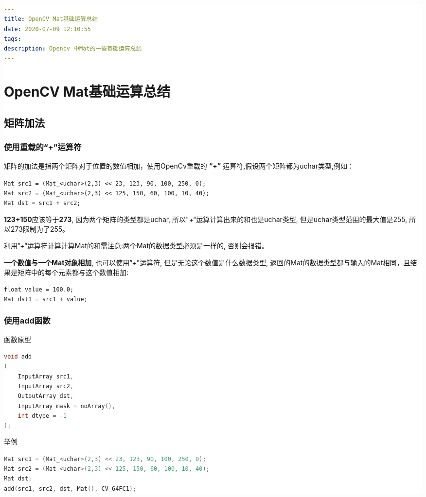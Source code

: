 ```yaml
---
title: OpenCV Mat基础运算总结
date: 2020-07-09 12:10:55
tags:
description: Opencv 中Mat的一些基础运算总结
---
```


# OpenCV Mat基础运算总结

## 矩阵加法

### 使用重载的“+”运算符

矩阵的加法是指两个矩阵对于位置的数值相加，使用OpenCv重载的 **“+”** 运算符,假设两个矩阵都为uchar类型,例如：

```
Mat src1 = (Mat_<uchar>(2,3) << 23, 123, 90, 100, 250, 0);
Mat src2 = (Mat_<uchar>(2,3) << 125, 150, 60, 100, 10, 40);
Mat dst = src1 + src2;
```

**123+150**应该等于**273**, 因为两个矩阵的类型都是uchar, 所以"+“运算计算出来的和也是uchar类型, 但是uchar类型范围的最大值是255, 所以273限制为了255。

利用”+“运算符计算计算Mat的和需注意:两个Mat的数据类型必须是一样的, 否则会报错。

**一个数值与一个Mat对象相加**, 也可以使用”+"运算符, 但是无论这个数值是什么数据类型, 返回的Mat的数据类型都与输入的Mat相同，且结果是矩阵中的每个元素都与这个数值相加:

```
float value = 100.0;
Mat dst1 = src1 + value;
```



### 使用add函数

函数原型

```c++
void add
(
	InputArray src1, 
	InputArray src2, 
	OutputArray dst, 
	InputArray mask = noArray(), 
	int dtype = -1
);
```

举例

```c++
Mat src1 = (Mat_<uchar>(2,3) << 23, 123, 90, 100, 250, 0);
Mat src2 = (Mat_<uchar>(2,3) << 125, 150, 60, 100, 10, 40);
Mat dst;
add(src1, src2, dst, Mat(), CV_64FC1);
```
